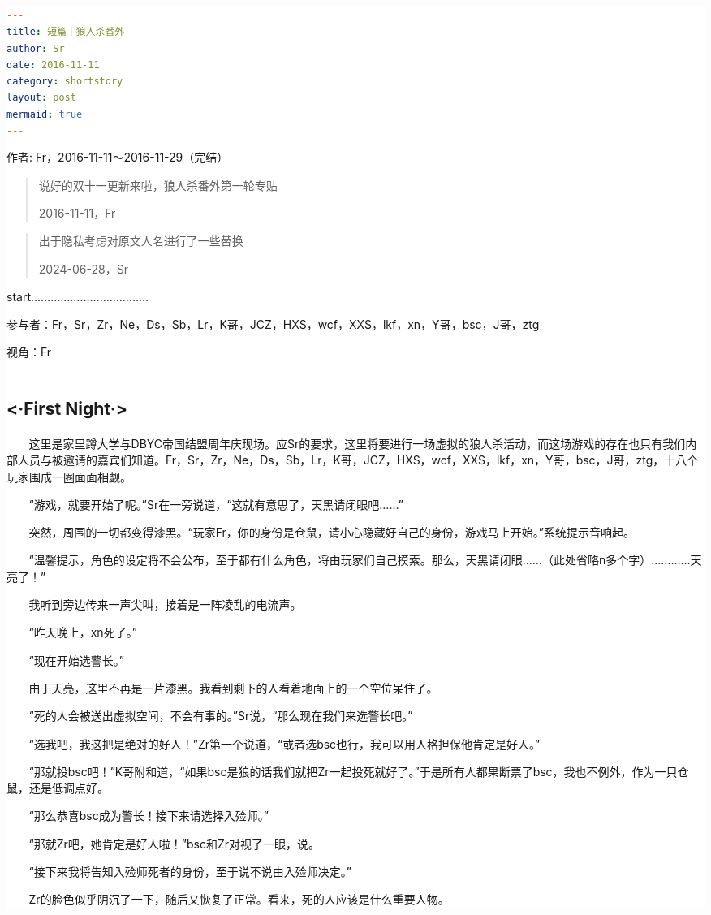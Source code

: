 ```yaml
---
title: 短篇｜狼人杀番外
author: Sr
date: 2016-11-11
category: shortstory
layout: post
mermaid: true
---
```

作者: Fr，2016-11-11～2016-11-29（完结）

>说好的双十一更新来啦，狼人杀番外第一轮专贴
>
>2016-11-11，Fr

>出于隐私考虑对原文人名进行了一些替换
>
>2024-06-28，Sr 

start………………………………

参与者：Fr，Sr，Zr，Ne，Ds，Sb，Lr，K哥，JCZ，HXS，wcf，XXS，lkf，xn，Y哥，bsc，J哥，ztg

视角：Fr

---

## <·First Night·>

       这里是家里蹲大学与DBYC帝国结盟周年庆现场。应Sr的要求，这里将要进行一场虚拟的狼人杀活动，而这场游戏的存在也只有我们内部人员与被邀请的嘉宾们知道。Fr，Sr，Zr，Ne，Ds，Sb，Lr，K哥，JCZ，HXS，wcf，XXS，lkf，xn，Y哥，bsc，J哥，ztg，十八个玩家围成一圈面面相觑。

       “游戏，就要开始了呢。”Sr在一旁说道，“这就有意思了，天黑请闭眼吧……”

       突然，周围的一切都变得漆黑。“玩家Fr，你的身份是仓鼠，请小心隐藏好自己的身份，游戏马上开始。”系统提示音响起。

       “温馨提示，角色的设定将不会公布，至于都有什么角色，将由玩家们自己摸索。那么，天黑请闭眼……（此处省略n多个字）…………天亮了！”

       我听到旁边传来一声尖叫，接着是一阵凌乱的电流声。

       “昨天晚上，xn死了。”

       “现在开始选警长。”

       由于天亮，这里不再是一片漆黑。我看到剩下的人看着地面上的一个空位呆住了。

       “死的人会被送出虚拟空间，不会有事的。”Sr说，“那么现在我们来选警长吧。”

       “选我吧，我这把是绝对的好人！”Zr第一个说道，“或者选bsc也行，我可以用人格担保他肯定是好人。”

       “那就投bsc吧！”K哥附和道，“如果bsc是狼的话我们就把Zr一起投死就好了。”于是所有人都果断票了bsc，我也不例外，作为一只仓鼠，还是低调点好。

       “那么恭喜bsc成为警长！接下来请选择入殓师。”

       “那就Zr吧，她肯定是好人啦！”bsc和Zr对视了一眼，说。

       “接下来我将告知入殓师死者的身份，至于说不说由入殓师决定。”

       Zr的脸色似乎阴沉了一下，随后又恢复了正常。看来，死的人应该是什么重要人物。
